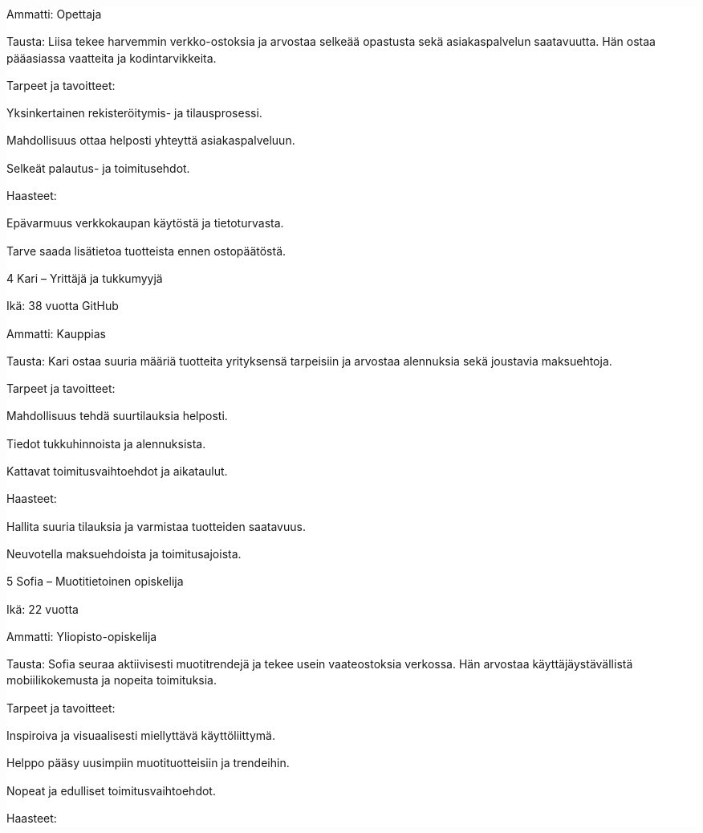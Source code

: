Ammatti: Opettaja​

Tausta: Liisa tekee harvemmin verkko-ostoksia ja arvostaa selkeää opastusta sekä asiakaspalvelun saatavuutta. Hän ostaa pääasiassa vaatteita ja kodintarvikkeita.​

Tarpeet ja tavoitteet:

Yksinkertainen rekisteröitymis- ja tilausprosessi.

Mahdollisuus ottaa helposti yhteyttä asiakaspalveluun.

Selkeät palautus- ja toimitusehdot.

Haasteet:

Epävarmuus verkkokaupan käytöstä ja tietoturvasta.

Tarve saada lisätietoa tuotteista ennen ostopäätöstä.

4
Kari – Yrittäjä ja tukkumyyjä

Ikä: 38 vuotta​
GitHub

Ammatti: Kauppias​

Tausta: Kari ostaa suuria määriä tuotteita yrityksensä tarpeisiin ja arvostaa alennuksia sekä joustavia maksuehtoja.​

Tarpeet ja tavoitteet:

Mahdollisuus tehdä suurtilauksia helposti.

Tiedot tukkuhinnoista ja alennuksista.

Kattavat toimitusvaihtoehdot ja aikataulut.

Haasteet:

Hallita suuria tilauksia ja varmistaa tuotteiden saatavuus.

Neuvotella maksuehdoista ja toimitusajoista.

5
Sofia – Muotitietoinen opiskelija

Ikä: 22 vuotta​

Ammatti: Yliopisto-opiskelija​

Tausta: Sofia seuraa aktiivisesti muotitrendejä ja tekee usein vaateostoksia verkossa. Hän arvostaa käyttäjäystävällistä mobiilikokemusta ja nopeita toimituksia.​

Tarpeet ja tavoitteet:

Inspiroiva ja visuaalisesti miellyttävä käyttöliittymä.

Helppo pääsy uusimpiin muotituotteisiin ja trendeihin.

Nopeat ja edulliset toimitusvaihtoehdot.

Haasteet:
